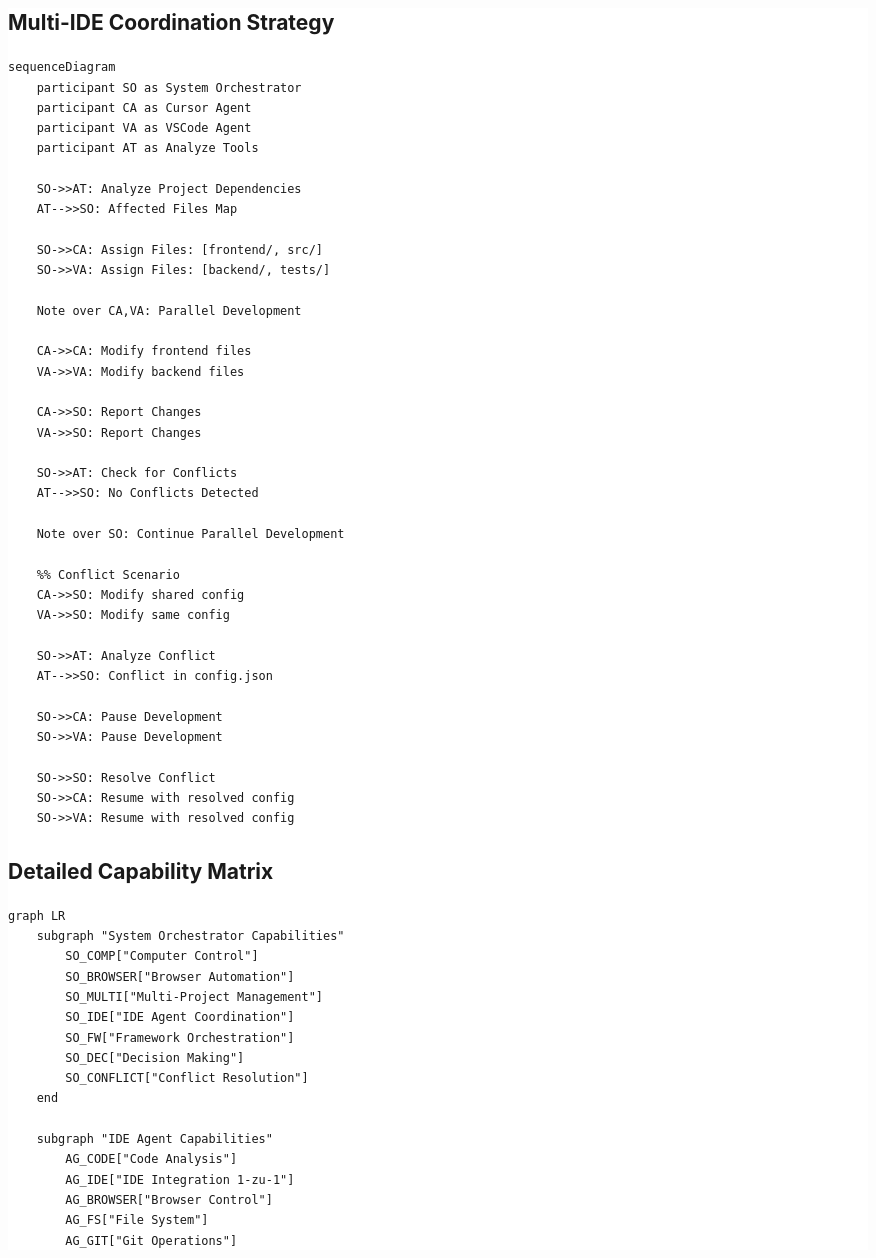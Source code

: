 ## Multi-IDE Coordination Strategy

```mermaid
sequenceDiagram
    participant SO as System Orchestrator
    participant CA as Cursor Agent
    participant VA as VSCode Agent
    participant AT as Analyze Tools
    
    SO->>AT: Analyze Project Dependencies
    AT-->>SO: Affected Files Map
    
    SO->>CA: Assign Files: [frontend/, src/]
    SO->>VA: Assign Files: [backend/, tests/]
    
    Note over CA,VA: Parallel Development
    
    CA->>CA: Modify frontend files
    VA->>VA: Modify backend files
    
    CA->>SO: Report Changes
    VA->>SO: Report Changes
    
    SO->>AT: Check for Conflicts
    AT-->>SO: No Conflicts Detected
    
    Note over SO: Continue Parallel Development
    
    %% Conflict Scenario
    CA->>SO: Modify shared config
    VA->>SO: Modify same config
    
    SO->>AT: Analyze Conflict
    AT-->>SO: Conflict in config.json
    
    SO->>CA: Pause Development
    SO->>VA: Pause Development
    
    SO->>SO: Resolve Conflict
    SO->>CA: Resume with resolved config
    SO->>VA: Resume with resolved config
```

## Detailed Capability Matrix

```mermaid
graph LR
    subgraph "System Orchestrator Capabilities"
        SO_COMP["Computer Control"]
        SO_BROWSER["Browser Automation"]
        SO_MULTI["Multi-Project Management"]
        SO_IDE["IDE Agent Coordination"]
        SO_FW["Framework Orchestration"]
        SO_DEC["Decision Making"]
        SO_CONFLICT["Conflict Resolution"]
    end
    
    subgraph "IDE Agent Capabilities"
        AG_CODE["Code Analysis"]
        AG_IDE["IDE Integration 1-zu-1"]
        AG_BROWSER["Browser Control"]
        AG_FS["File System"]
        AG_GIT["Git Operations"]
```